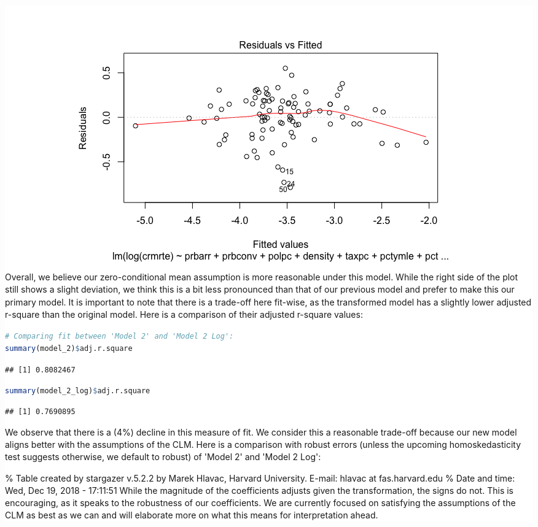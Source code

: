 <img src="NC_Crime_OLS_files/figure-markdown_github/ZeroDiagnoseLog-1.png" style="display: block; margin: auto;" />

Overall, we believe our zero-conditional mean assumption is more reasonable under this model. While the right side of the plot still shows a slight deviation, we think this is a bit less pronounced than that of our previous model and prefer to make this our primary model. It is important to note that there is a trade-off here fit-wise, as the transformed model has a slightly lower adjusted r-square than the original model. Here is a comparison of their adjusted r-square values:

``` r
# Comparing fit between 'Model 2' and 'Model 2 Log':
summary(model_2)$adj.r.square
```

    ## [1] 0.8082467

``` r
summary(model_2_log)$adj.r.square
```

    ## [1] 0.7690895

We observe that there is a (4%) decline in this measure of fit. We consider this a reasonable trade-off because our new model aligns better with the assumptions of the CLM. Here is a comparison with robust errors (unless the upcoming homoskedasticity test suggests otherwise, we default to robust) of 'Model 2' and 'Model 2 Log':

% Table created by stargazer v.5.2.2 by Marek Hlavac, Harvard University. E-mail: hlavac at fas.harvard.edu % Date and time: Wed, Dec 19, 2018 - 17:11:51
While the magnitude of the coefficients adjusts given the transformation, the signs do not. This is encouraging, as it speaks to the robustness of our coefficients. We are currently focused on satisfying the assumptions of the CLM as best as we can and will elaborate more on what this means for interpretation ahead.
